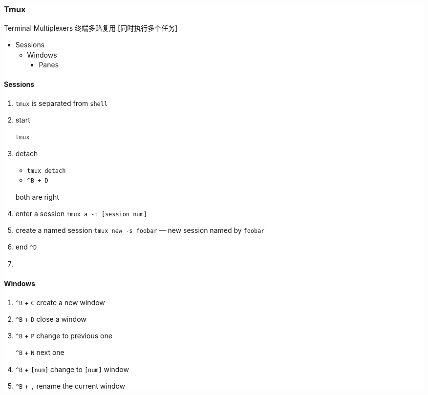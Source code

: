 





### Tmux

Terminal Multiplexers 终端多路复用 [同时执行多个任务]

- Sessions
  - Windows
    - Panes

#### Sessions

1. `tmux` is separated from `shell`

2. start

   ```
   tmux
   ```

3. detach

   - `tmux detach`
   - `^B + D` 

   both are right

4. enter a session
   `tmux a -t [session num]`

5. create a named session
   `tmux new -s foobar` — new session named by `foobar`

6. end
   `^D`

7. 



#### Windows

1. `^B` + `C`
   create a new window

2. `^B` + `D`
   close a window

3. `^B` + `P`
   change to previous one

   `^B` + `N`
   next one

4. `^B` + `[num]`
   change to `[num]` window

5. `^B` + `,`
   rename the current window
